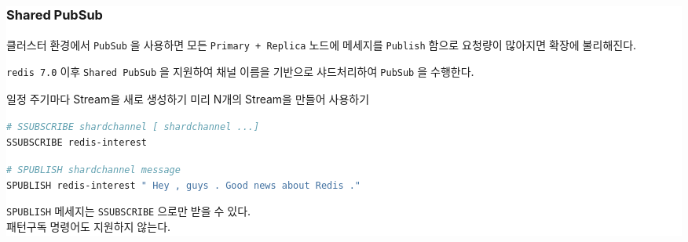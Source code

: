 ### Shared PubSub

클러스터 환경에서 `PubSub` 을 사용하면 모든 `Primary + Replica` 노드에 메세지를 `Publish` 함으로 요청량이 많아지면 확장에 불리해진다.  

`redis 7.0` 이후 `Shared PubSub` 을 지원하여 채널 이름을 기반으로 샤드처리하여 `PubSub` 을 수행한다.  

일정 주기마다 Stream을 새로 생성하기
미리 N개의 Stream을 만들어 사용하기

```sh
# SSUBSCRIBE shardchannel [ shardchannel ...]
SSUBSCRIBE redis-interest
```

```sh
# SPUBLISH shardchannel message
SPUBLISH redis-interest " Hey , guys . Good news about Redis ."
```

`SPUBLISH` 메세지는 `SSUBSCRIBE` 으로만 받을 수 있다.  
패턴구독 명령어도 지원하지 않는다.  

